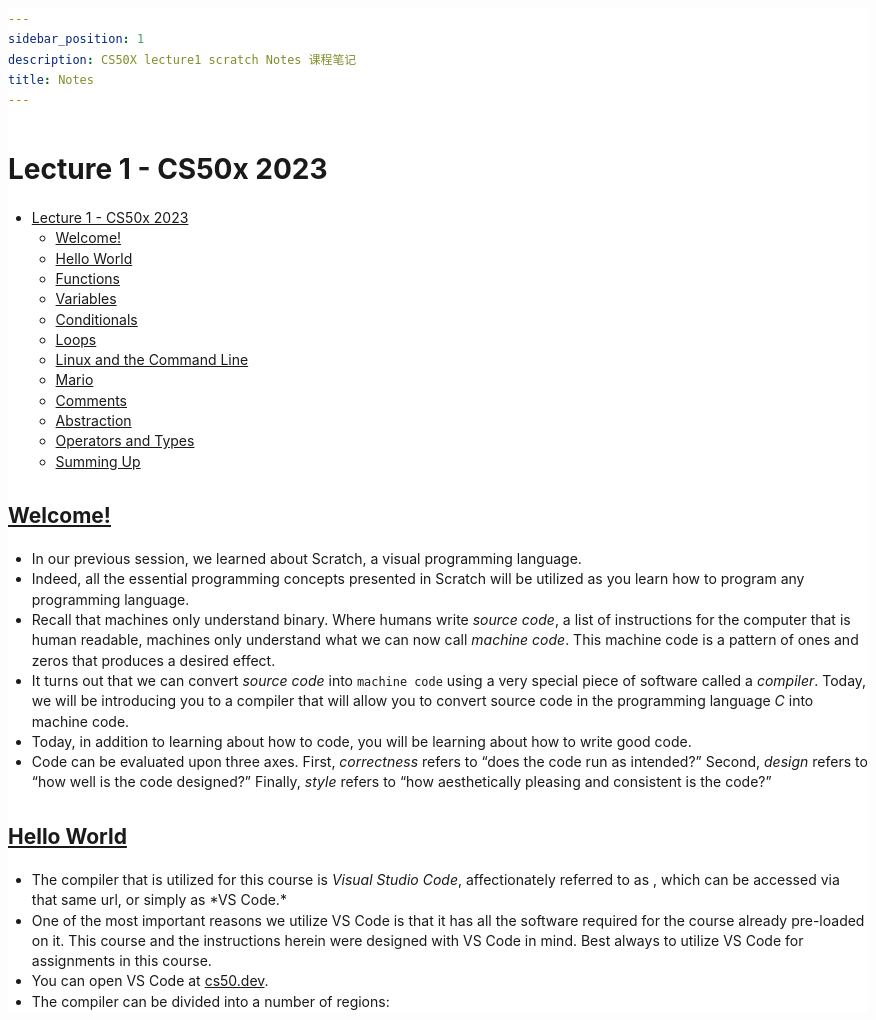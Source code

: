 ```yaml
---
sidebar_position: 1
description: CS50X lecture1 scratch Notes 课程笔记 
title: Notes
---
```


# Lecture 1 - CS50x 2023

- [Lecture 1 - CS50x 2023](#lecture-1---cs50x-2023)
  - [Welcome!](#welcome)
  - [Hello World](#hello-world)
  - [Functions](#functions)
  - [Variables](#variables)
  - [Conditionals](#conditionals)
  - [Loops](#loops)
  - [Linux and the Command Line](#linux-and-the-command-line)
  - [Mario](#mario)
  - [Comments](#comments)
  - [Abstraction](#abstraction)
  - [Operators and Types](#operators-and-types)
  - [Summing Up](#summing-up)

## [Welcome!](#welcome)

-   In our previous session, we learned about Scratch, a visual programming language.
-   Indeed, all the essential programming concepts presented in Scratch will be utilized as you learn how to program any programming language.
-   Recall that machines only understand binary. Where humans write _source code_, a list of instructions for the computer that is human readable, machines only understand what we can now call _machine code_. This machine code is a pattern of ones and zeros that produces a desired effect.
-   It turns out that we can convert _source code_ into `machine code` using a very special piece of software called a _compiler_. Today, we will be introducing you to a compiler that will allow you to convert source code in the programming language _C_ into machine code.
-   Today, in addition to learning about how to code, you will be learning about how to write good code.
-   Code can be evaluated upon three axes. First, _correctness_ refers to “does the code run as intended?” Second, _design_ refers to “how well is the code designed?” Finally, _style_ refers to “how aesthetically pleasing and consistent is the code?”

## [Hello World](#hello-world)

-   The compiler that is utilized for this course is _Visual Studio Code_, affectionately referred to as , which can be accessed via that same url, or simply as \*VS Code.\*
-   One of the most important reasons we utilize VS Code is that it has all the software required for the course already pre-loaded on it. This course and the instructions herein were designed with VS Code in mind. Best always to utilize VS Code for assignments in this course.
-   You can open VS Code at [cs50.dev](https://cs50.dev/).
-   The compiler can be divided into a number of regions:
    